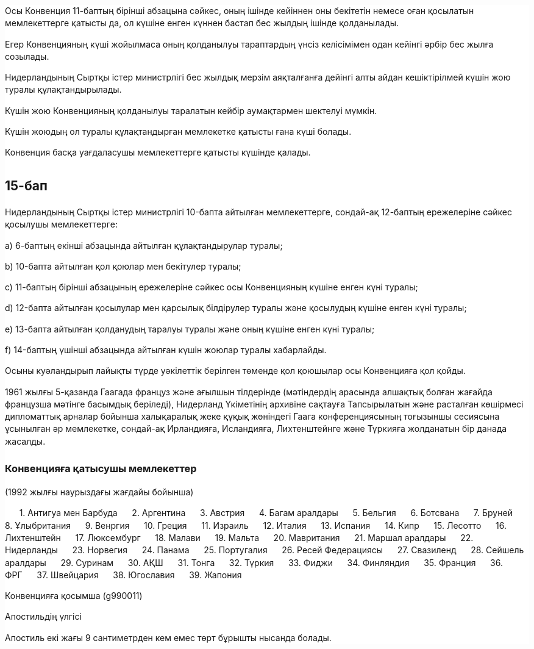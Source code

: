 Осы Конвенция 11-баптың бiрiншi абзацына сәйкес, оның iшінде кейiннен оны бекiтетiн немесе оған қосылатын мемлекеттерге қатысты да, ол күшіне енген күннен бастап бес жылдың iшiнде қолданылады.

Егер Конвенцияның күшi жойылмаса оның қолданылуы тараптардың үнсiз келiсiмiмен одан кейiнгi әрбiр бес жылға созылады.

Нидерландының Сыртқы iстер министрлiгi бес жылдық мерзiм аяқталғанға дейiнгi алты айдан кешiктiрiлмей күшiн жою туралы құлақтандырылады.

Күшiн жою Конвенцияның қолданылуы таралатын кейбiр аумақтармен шектелуi мүмкiн.

Күшiн жоюдың ол туралы құлақтандырған мемлекетке қатысты ғана күшi болады.

Конвенция басқа уағдаласушы мемлекеттерге қатысты күшiнде қалады.

## 15-бап

Нидерландының Сыртқы iстер министрлiгi 10-бапта айтылған мемлекеттерге, сондай-ақ 12-баптың ережелеріне сәйкес қосылушы мемлекеттерге:

а) 6-баптың екiншi абзацында айтылған құлақтандырулар туралы;

b) 10-бапта айтылған қол қоюлар мен бекiтулер туралы;

с) 11-баптың бiрiншi абзацының ережелерiне сәйкес осы Конвенцияның күшiне енген күнi туралы;

d) 12-бапта айтылған қосылулар мен қарсылық бiлдiрулер туралы және қосылудың күшiне енген күнi туралы;

е) 13-бапта айтылған қолданудың таралуы туралы және оның күшiне енген күнi туралы;

f) 14-баптың үшiншi абзацында айтылған күшiн жоюлар туралы хабарлайды.

Осыны куәландырып лайықты түрде уәкiлеттiк берiлген төменде қол қоюшылар осы Конвенцияға қол қойды.

1961 жылғы 5-қазанда Гаагада француз және ағылшын тiлдерiнде (мәтiндердің арасында алшақтық болған жағайда французша мәтiнге басымдық берiледi), Нидерланд Үкiметiнің архивіне сақтауға Тапсырылатын және расталған көшірмесі дипломаттық арналар бойынша халықаралық жеке құқық жөнiндегi Гаага конференциясының тоғызыншы сесиясына ұсынылған әр мемлекетке, сондай-ақ Ирландияға, Исландияға, Лихтенштейнге және Түркияға жолданатын бiр данада жасалды.

### Конвенцияға қатысушы мемлекеттер

(1992 жылғы наурыздағы жағдайы бойынша)

      1. Антигуа мен Барбуда      2. Аргентина      3. Австрия      4. Багам аралдары      5. Бельгия      6. Ботсвана      7. Бруней      8. Ұлыбритания      9. Венргия      10. Греция      11. Израиль      12. Италия      13. Испания      14. Кипр      15. Лесотто      16. Лихтенштейн      17. Люксембург      18. Малави      19. Мальта      20. Мавритания      21. Маршал аралдары      22. Нидерланды      23. Норвегия      24. Панама      25. Португалия      26. Ресей Федерациясы      27. Свазиленд      28. Сейшель аралдары      29. Суринам      30. АҚШ      31. Тонга      32. Түркия      33. Фиджи      34. Финляндия      35. Франция      36. ФРГ      37. Швейцария      38. Югославия      39. Жапония

Конвенцияға қосымша (g990011)

Апостильдің үлгісі

Апостиль екі жағы 9 сантиметрден кем емес төрт бұрышты нысанда болады.
